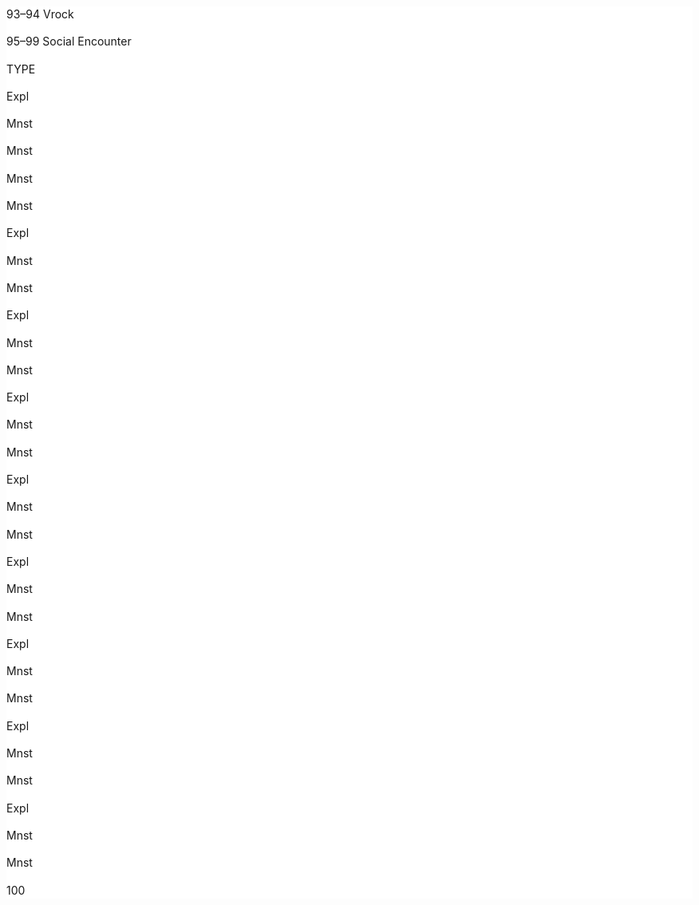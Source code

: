 93–94 Vrock

95–99 Social Encounter

TYPE

Expl

Mnst

Mnst

Mnst

Mnst

Expl

Mnst

Mnst

Expl

Mnst

Mnst

Expl

Mnst

Mnst

Expl

Mnst

Mnst

Expl

Mnst

Mnst

Expl

Mnst

Mnst

Expl

Mnst

Mnst

Expl

Mnst

Mnst

100
